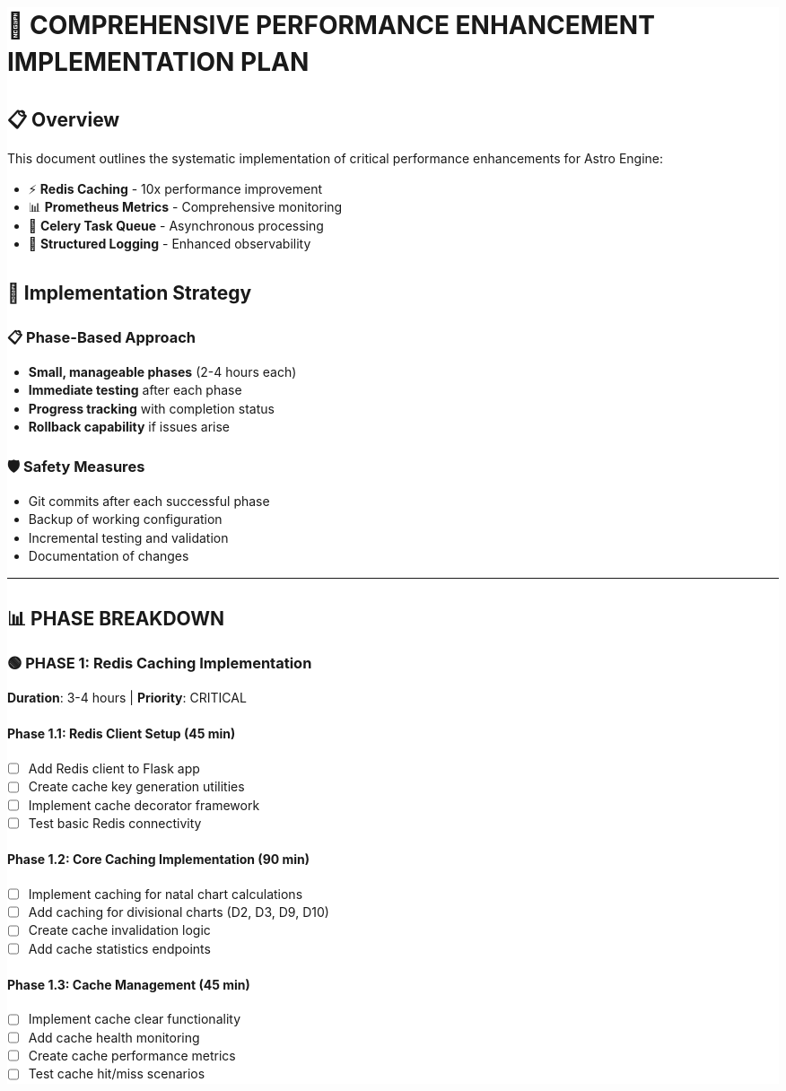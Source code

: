 # 🚀 COMPREHENSIVE PERFORMANCE ENHANCEMENT IMPLEMENTATION PLAN

## 📋 Overview

This document outlines the systematic implementation of critical performance enhancements for Astro Engine:
- ⚡ **Redis Caching** - 10x performance improvement
- 📊 **Prometheus Metrics** - Comprehensive monitoring
- 🔄 **Celery Task Queue** - Asynchronous processing
- 📝 **Structured Logging** - Enhanced observability

## 🎯 Implementation Strategy

### **📋 Phase-Based Approach**
- **Small, manageable phases** (2-4 hours each)
- **Immediate testing** after each phase
- **Progress tracking** with completion status
- **Rollback capability** if issues arise

### **🛡️ Safety Measures**
- Git commits after each successful phase
- Backup of working configuration
- Incremental testing and validation
- Documentation of changes

---

## 📊 PHASE BREAKDOWN

### **🟢 PHASE 1: Redis Caching Implementation**
**Duration**: 3-4 hours | **Priority**: CRITICAL

#### **Phase 1.1: Redis Client Setup (45 min)**
- [ ] Add Redis client to Flask app
- [ ] Create cache key generation utilities
- [ ] Implement cache decorator framework
- [ ] Test basic Redis connectivity

#### **Phase 1.2: Core Caching Implementation (90 min)**
- [ ] Implement caching for natal chart calculations
- [ ] Add caching for divisional charts (D2, D3, D9, D10)
- [ ] Create cache invalidation logic
- [ ] Add cache statistics endpoints

#### **Phase 1.3: Cache Management (45 min)**
- [ ] Implement cache clear functionality
- [ ] Add cache health monitoring
- [ ] Create cache performance metrics
- [ ] Test cache hit/miss scenarios
